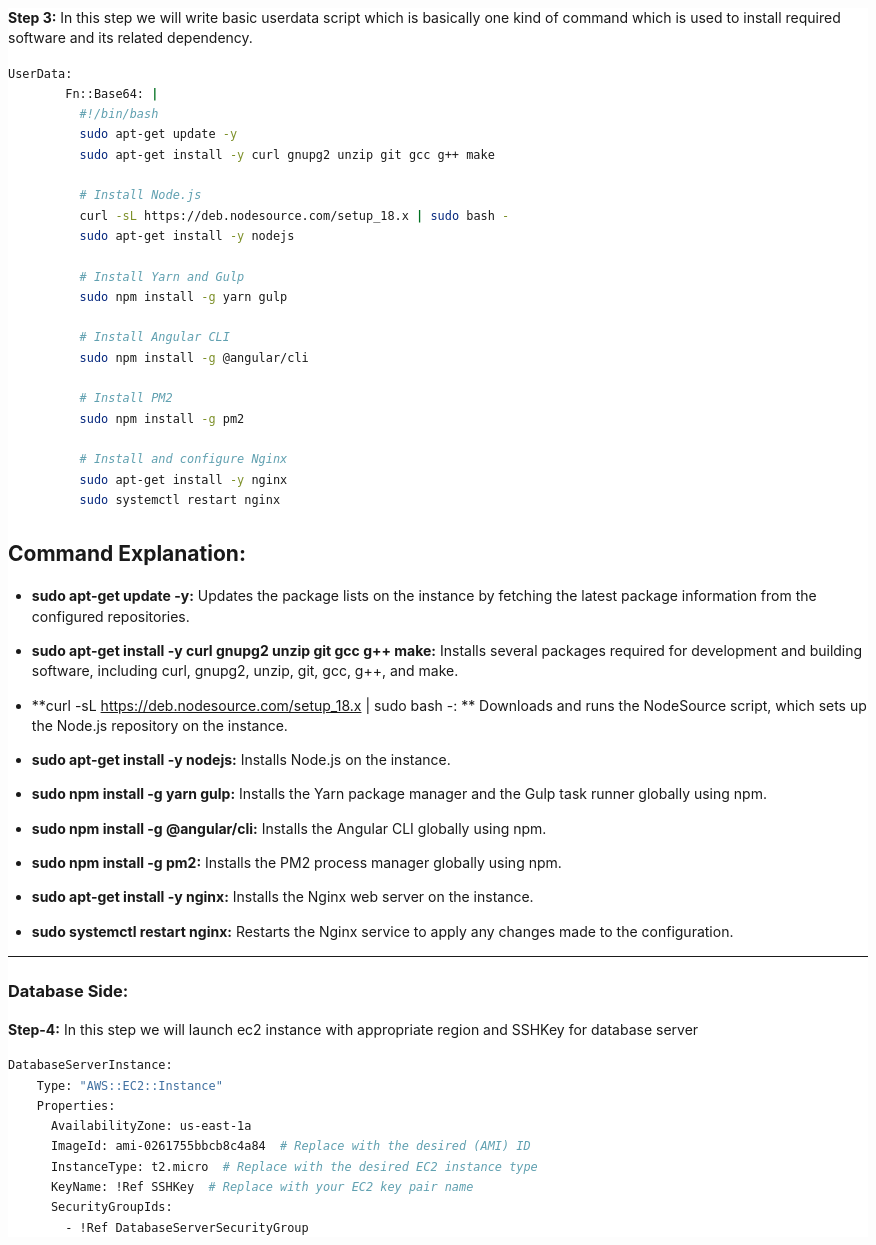 **Step 3:** In this step we will write basic userdata script which is basically one kind of command which is used to install required software and its related dependency.

```bash
UserData:
        Fn::Base64: |
          #!/bin/bash
          sudo apt-get update -y
          sudo apt-get install -y curl gnupg2 unzip git gcc g++ make

          # Install Node.js
          curl -sL https://deb.nodesource.com/setup_18.x | sudo bash -
          sudo apt-get install -y nodejs

          # Install Yarn and Gulp
          sudo npm install -g yarn gulp

          # Install Angular CLI
          sudo npm install -g @angular/cli

          # Install PM2
          sudo npm install -g pm2

          # Install and configure Nginx
          sudo apt-get install -y nginx
          sudo systemctl restart nginx
```
## Command Explanation:
-	**sudo apt-get update -y:** 
Updates the package lists on the instance by fetching the latest package information from the configured repositories.

-	**sudo apt-get install -y curl gnupg2 unzip git gcc g++ make:** 
Installs several packages required for development and building software, including curl, gnupg2, unzip, git, gcc, g++, and make.

-	**curl -sL https://deb.nodesource.com/setup_18.x | sudo bash -: **
Downloads and runs the NodeSource script, which sets up the Node.js repository on the instance.

-	**sudo apt-get install -y nodejs:** Installs Node.js on the instance.

-	**sudo npm install -g yarn gulp:**
  Installs the Yarn package manager and the Gulp task runner globally using npm.
-	**sudo npm install -g @angular/cli:** Installs the Angular CLI globally using npm.

-	**sudo npm install -g pm2:** Installs the PM2 process manager globally using npm.

-	**sudo apt-get install -y nginx:** Installs the Nginx web server on the instance.

-	**sudo systemctl restart nginx:**
 Restarts the Nginx service to apply any changes made to the configuration.
------------------------------------------------------------
### **Database Side:**
**Step-4:** In this step we will launch ec2 instance with appropriate region and SSHKey for database server
```bash
DatabaseServerInstance:
    Type: "AWS::EC2::Instance"
    Properties:
      AvailabilityZone: us-east-1a
      ImageId: ami-0261755bbcb8c4a84  # Replace with the desired (AMI) ID
      InstanceType: t2.micro  # Replace with the desired EC2 instance type
      KeyName: !Ref SSHKey  # Replace with your EC2 key pair name
      SecurityGroupIds:
        - !Ref DatabaseServerSecurityGroup
```